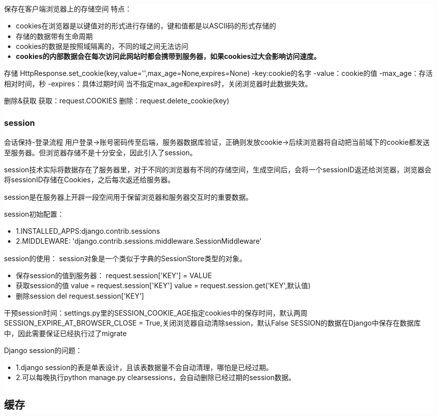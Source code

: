 保存在客户端浏览器上的存储空间
特点：

+ cookies在浏览器是以键值对的形式进行存储的，键和值都是以ASCII码的形式存储的
+ 存储的数据带有生命周期
+ cookies的数据是按照域隔离的，不同的域之间无法访问
+ **cookies的内部数据会在每次访问此网站时都会携带到服务器，如果cookies过大会影响访问速度。**

存储
HttpResponse.set_cookie(key,value='',max_age=None,expires=None)
-key:cookie的名字
-value：cookie的值
-max_age：存活相对时间，秒
-expires：具体过期时间
当不指定max_age和expires时，关闭浏览器时此数据失效。

删除&获取
获取：request.COOKIES
删除：request.delete_cookie(key)

### session

会话保持-登录流程
用户登录->账号密码传至后端，服务器数据库验证，正确则发放cookie->后续浏览器将自动把当前域下的cookie都发送至服务器。但浏览器存储不是十分安全，因此引入了session。

session技术实际将数据存在了服务器里，对于不同的浏览器有不同的存储空间，生成空间后，会将一个sessionID返还给浏览器，浏览器会将sessionID存储在Cookies，之后每次返还给服务器。

session是在服务器上开辟一段空间用于保留浏览器和服务器交互时的重要数据。

session初始配置：

+ 1.INSTALLED_APPS:django.contrib.sessions
+ 2.MIDDLEWARE:
    'django.contrib.sessions.middleware.SessionMiddleware'

session的使用：
session对象是一个类似于字典的SessionStore类型的对象。

+ 保存session的值到服务器：
    request.session['KEY'] = VALUE
+ 获取session的值
    value = request.session['KEY']
    value = request.session.get('KEY',默认值)
+ 删除session
    del request.session['KEY']


干预session时间：settings.py里的SESSION_COOKIE_AGE指定cookies中的保存时间，默认两周
SESSION_EXPIRE_AT_BROWSER_CLOSE = True,关闭浏览器自动清除session，默认False
SESSION的数据在Django中保存在数据库中，因此需要保证已经执行过了migrate

Django session的问题：

+ 1.django session的表是单表设计，且该表数据量不会自动清理，哪怕是已经过期。
+ 2.可以每晚执行python manage.py clearsessions，会自动删除已经过期的session数据。

## 缓存
